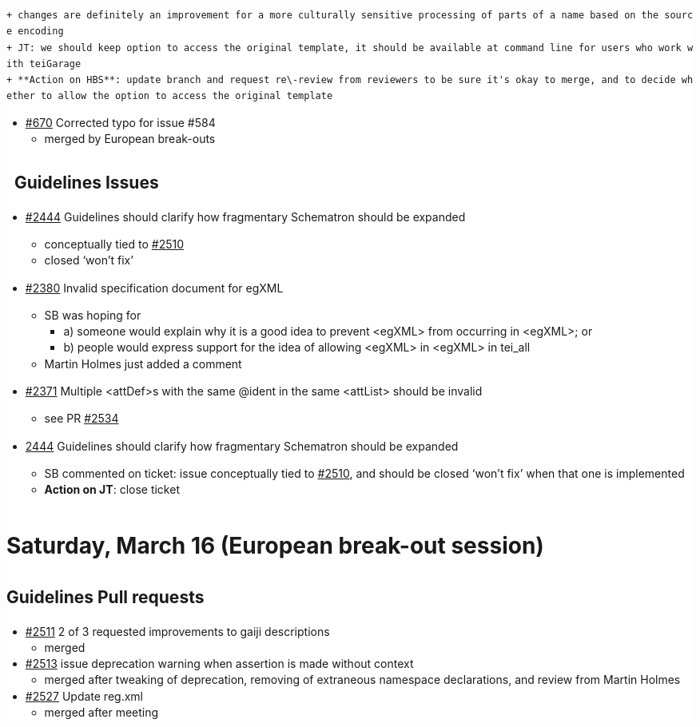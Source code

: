 	+ changes are definitely an improvement for a more culturally sensitive processing of parts of a name based on the source encoding
	+ JT: we should keep option to access the original template, it should be available at command line for users who work with teiGarage
	+ **Action on HBS**: update branch and request re\-review from reviewers to be sure it's okay to merge, and to decide whether to allow the option to access the original template


* [\#670](https://github.com/TEIC/Stylesheets/pull/670) Corrected typo for issue \#584
	+ merged by European break\-outs


 
Guidelines Issues
-----------------


* [\#2444](https://github.com/TEIC/TEI/issues/2444) Guidelines should clarify how fragmentary Schematron should be expanded
	+ conceptually tied to [\#2510](https://github.com/TEIC/TEI/issues/2510)
	+ closed ‘won’t fix’


* [\#2380](https://github.com/TEIC/TEI/issues/2380) Invalid specification document for egXML
	+ SB was hoping for 
		- a) someone would explain why it is a good idea to prevent \<egXML\> from occurring in \<egXML\>; or
		- b) people would express support for the idea of allowing \<egXML\> in \<egXML\> in tei\_all
	+ Martin Holmes just added a comment


* [\#2371](https://github.com/TEIC/TEI/issues/2371) Multiple \<attDef\>s with the same @ident in the same \<attList\> should be invalid
	+ see PR [\#2534](https://github.com/TEIC/TEI/pull/2534)


* [2444](https://github.com/TEIC/TEI/issues/2444) Guidelines should clarify how fragmentary Schematron should be expanded
	+ SB commented on ticket: issue conceptually tied to [\#2510](https://github.com/TEIC/TEI/issues/2510), and should be closed ‘won’t fix’ when that one is implemented
	+ **Action on JT**: close ticket


Saturday, March 16 (European break\-out session)
================================================


Guidelines Pull requests
------------------------


* [\#2511](https://github.com/TEIC/TEI/pull/2511) 2 of 3 requested improvements to gaiji descriptions
	+ merged
* [\#2513](https://github.com/TEIC/TEI/pull/2513) issue deprecation warning when assertion is made without context
	+ merged after tweaking of deprecation, removing of extraneous namespace declarations, and review from Martin Holmes
* [\#2527](https://github.com/TEIC/TEI/pull/2527) Update reg.xml
	+ merged after meeting
